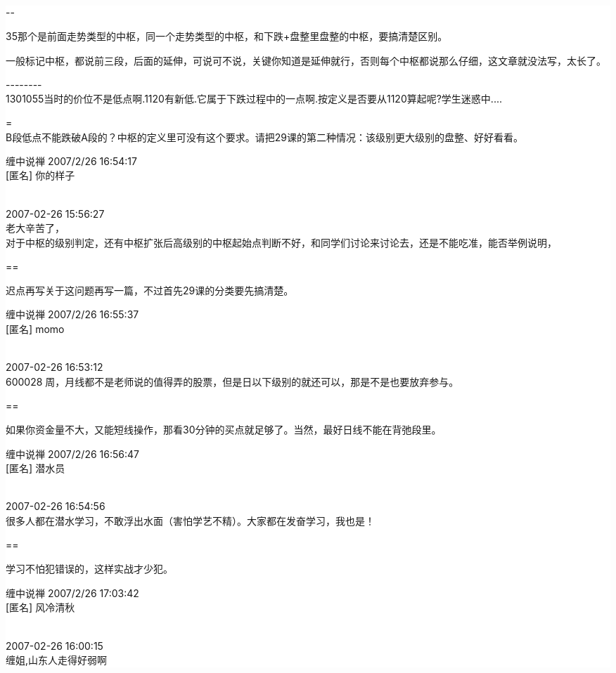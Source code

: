 --<br/>

35那个是前面走势类型的中枢，同一个走势类型的中枢，和下跌+盘整里盘整的中枢，要搞清楚区别。

一般标记中枢，都说前三段，后面的延伸，可说可不说，关键你知道是延伸就行，否则每个中枢都说那么仔细，这文章就没法写，太长了。 

--------<br/>
1301055当时的价位不是低点啊.1120有新低.它属于下跌过程中的一点啊.按定义是否要从1120算起呢?学生迷惑中.... 
 
=<br/>
B段低点不能跌破A段的？中枢的定义里可没有这个要求。请把29课的第二种情况：该级别更大级别的盘整、好好看看。
</div>

<div class='blog-comment'>
<span class='blog-comment-chan'>缠中说禅</span> 2007/2/26 16:54:17<br/>
[匿名] 你的样子 <br/><br/>

 
2007-02-26 15:56:27 <br/>
老大辛苦了，<br/>
对于中枢的级别判定，还有中枢扩张后高级别的中枢起始点判断不好，和同学们讨论来讨论去，还是不能吃准，能否举例说明，  
 

==<br/>

迟点再写关于这问题再写一篇，不过首先29课的分类要先搞清楚。
</div>

<div class='blog-comment'>
<span class='blog-comment-chan'>缠中说禅</span> 2007/2/26 16:55:37<br/>
[匿名] momo <br/><br/>

 
2007-02-26 16:53:12 <br/>
600028 周，月线都不是老师说的值得弄的股票，但是日以下级别的就还可以，那是不是也要放弃参与。 
 
==<br/>

如果你资金量不大，又能短线操作，那看30分钟的买点就足够了。当然，最好日线不能在背弛段里。
</div>

<div class='blog-comment'>
<span class='blog-comment-chan'>缠中说禅</span> 2007/2/26 16:56:47<br/>
[匿名] 潜水员 <br/><br/>

 
2007-02-26 16:54:56 <br/>
很多人都在潜水学习，不敢浮出水面（害怕学艺不精）。大家都在发奋学习，我也是！ 
 
==<br/>

学习不怕犯错误的，这样实战才少犯。
</div>

<div class='blog-comment'>
<span class='blog-comment-chan'>缠中说禅</span> 2007/2/26 17:03:42<br/>
[匿名] 风冷清秋 <br/><br/>

 
2007-02-26 16:00:15 <br/>
缠姐,山东人走得好弱啊 
 